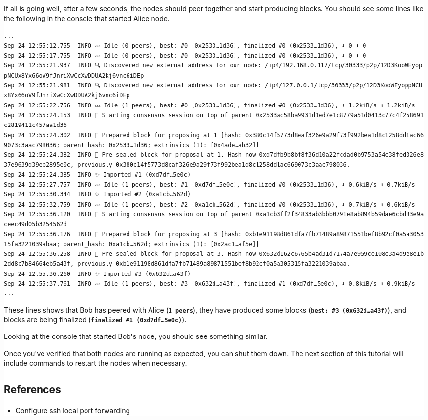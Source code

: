 If all is going well, after a few seconds, the nodes should peer together and start producing
blocks. You should see some lines like the following in the console that started Alice node.

```
...
Sep 24 12:55:12.755  INFO 💤 Idle (0 peers), best: #0 (0x2533…1d36), finalized #0 (0x2533…1d36), ⬇ 0 ⬆ 0
Sep 24 12:55:17.755  INFO 💤 Idle (0 peers), best: #0 (0x2533…1d36), finalized #0 (0x2533…1d36), ⬇ 0 ⬆ 0
Sep 24 12:55:21.937  INFO 🔍 Discovered new external address for our node: /ip4/192.168.0.117/tcp/30333/p2p/12D3KooWEyoppNCUx8Yx66oV9fJnriXwCcXwDDUA2kj6vnc6iDEp
Sep 24 12:55:21.981  INFO 🔍 Discovered new external address for our node: /ip4/127.0.0.1/tcp/30333/p2p/12D3KooWEyoppNCUx8Yx66oV9fJnriXwCcXwDDUA2kj6vnc6iDEp
Sep 24 12:55:22.756  INFO 💤 Idle (1 peers), best: #0 (0x2533…1d36), finalized #0 (0x2533…1d36), ⬇ 1.2kiB/s ⬆ 1.2kiB/s
Sep 24 12:55:24.153  INFO 🙌 Starting consensus session on top of parent 0x2533ac58ba9931d1ed7e1c8779a51d0413c77c4f258691c2819411c457aa1d36
Sep 24 12:55:24.302  INFO 🎁 Prepared block for proposing at 1 [hash: 0x380c14f5773d8eaf326e9a29f73f992bea1d8c1258dd1ac669073c3aac798036; parent_hash: 0x2533…1d36; extrinsics (1): [0x4ade…ab32]]
Sep 24 12:55:24.382  INFO 🔖 Pre-sealed block for proposal at 1. Hash now 0xd7dfb9b8bf8f36d10a22fcdad0b9753a54c38fed326e837e9639d39eb2895e0c, previously 0x380c14f5773d8eaf326e9a29f73f992bea1d8c1258dd1ac669073c3aac798036.
Sep 24 12:55:24.385  INFO ✨ Imported #1 (0xd7df…5e0c)
Sep 24 12:55:27.757  INFO 💤 Idle (1 peers), best: #1 (0xd7df…5e0c), finalized #0 (0x2533…1d36), ⬇ 0.6kiB/s ⬆ 0.7kiB/s
Sep 24 12:55:30.344  INFO ✨ Imported #2 (0xa1cb…562d)
Sep 24 12:55:32.759  INFO 💤 Idle (1 peers), best: #2 (0xa1cb…562d), finalized #0 (0x2533…1d36), ⬇ 0.7kiB/s ⬆ 0.6kiB/s
Sep 24 12:55:36.120  INFO 🙌 Starting consensus session on top of parent 0xa1cb3ff2f34833ab3bbb0791e8ab894b59dae6cbd83e9aceec49d05b3254562d
Sep 24 12:55:36.176  INFO 🎁 Prepared block for proposing at 3 [hash: 0xb1e91198d861dfa7fb71489a89871551bef8b92cf0a5a305315fa3221039abaa; parent_hash: 0xa1cb…562d; extrinsics (1): [0x2ac1…af5e]]
Sep 24 12:55:36.258  INFO 🔖 Pre-sealed block for proposal at 3. Hash now 0x632d162c6765b4ad31d7174a7e959ce108c3a4d9e8e1b2dd8c7b84664eb5a43f, previously 0xb1e91198d861dfa7fb71489a89871551bef8b92cf0a5a305315fa3221039abaa.
Sep 24 12:55:36.260  INFO ✨ Imported #3 (0x632d…a43f)
Sep 24 12:55:37.761  INFO 💤 Idle (1 peers), best: #3 (0x632d…a43f), finalized #1 (0xd7df…5e0c), ⬇ 0.8kiB/s ⬆ 0.9kiB/s
...
```

These lines shows that Bob has peered with Alice (**`1 peers`**), they have produced some blocks
(**`best: #3 (0x632d…a43f)`**), and blocks are being finalized (**`finalized #1 (0xd7df…5e0c)`**).

Looking at the console that started Bob's node, you should see something similar.

Once you've verified that both nodes are running as expected, you can shut them down. The next
section of this tutorial will include commands to restart the nodes when necessary.

## References

- [Configure ssh local port forwarding](https://www.booleanworld.com/guide-ssh-port-forwarding-tunnelling/)
